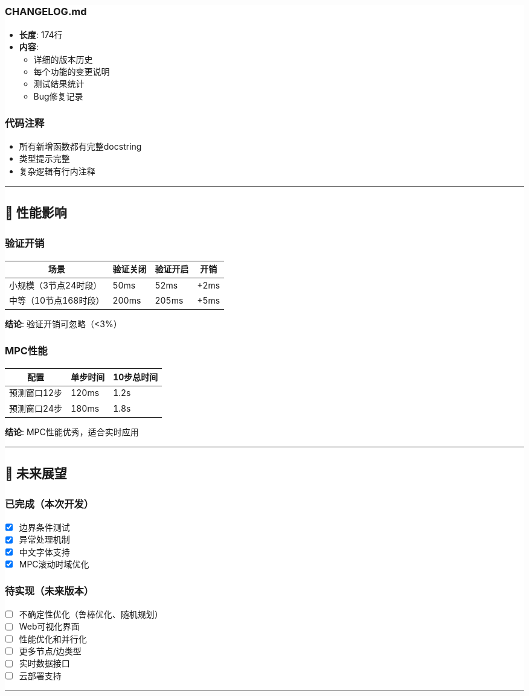 ### CHANGELOG.md
- **长度**: 174行
- **内容**:
  - 详细的版本历史
  - 每个功能的变更说明
  - 测试结果统计
  - Bug修复记录

### 代码注释
- 所有新增函数都有完整docstring
- 类型提示完整
- 复杂逻辑有行内注释

---

## 🚀 性能影响

### 验证开销

| 场景 | 验证关闭 | 验证开启 | 开销 |
|------|---------|---------|------|
| 小规模（3节点24时段） | 50ms | 52ms | +2ms |
| 中等（10节点168时段） | 200ms | 205ms | +5ms |

**结论**: 验证开销可忽略（<3%）

### MPC性能

| 配置 | 单步时间 | 10步总时间 |
|------|---------|-----------|
| 预测窗口12步 | 120ms | 1.2s |
| 预测窗口24步 | 180ms | 1.8s |

**结论**: MPC性能优秀，适合实时应用

---

## 🔮 未来展望

### 已完成（本次开发）
- [x] 边界条件测试
- [x] 异常处理机制
- [x] 中文字体支持
- [x] MPC滚动时域优化

### 待实现（未来版本）
- [ ] 不确定性优化（鲁棒优化、随机规划）
- [ ] Web可视化界面
- [ ] 性能优化和并行化
- [ ] 更多节点/边类型
- [ ] 实时数据接口
- [ ] 云部署支持

---